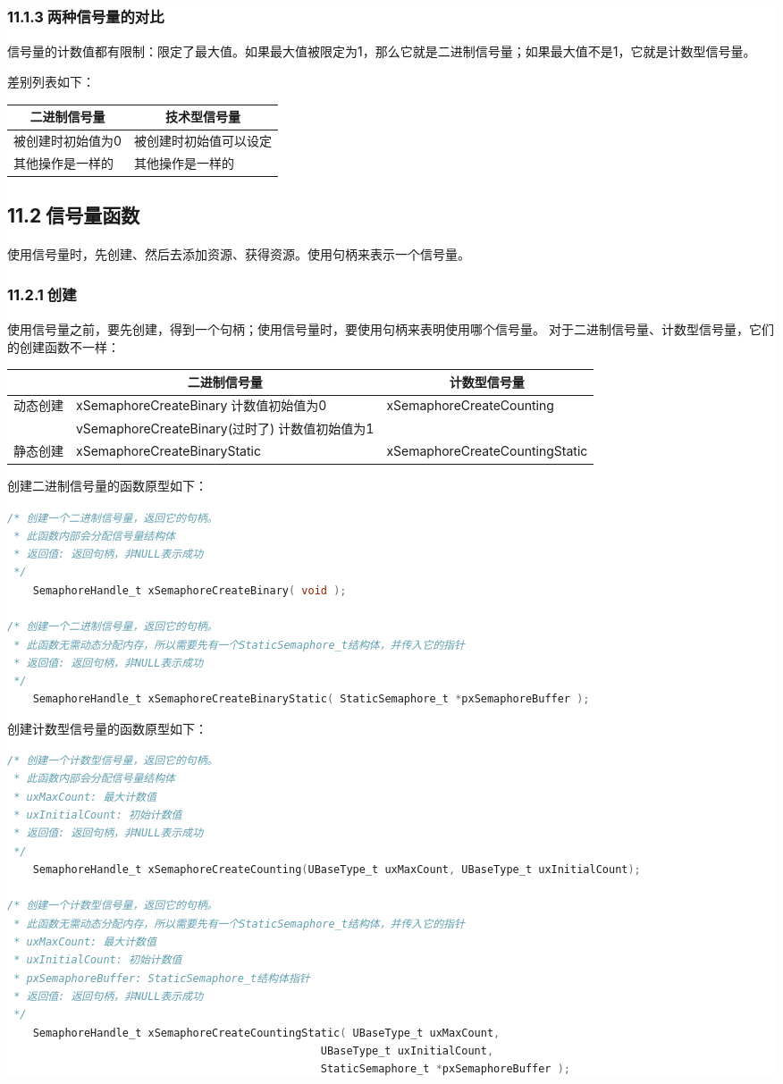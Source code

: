 ### 11.1.3 两种信号量的对比

信号量的计数值都有限制：限定了最大值。如果最大值被限定为1，那么它就是二进制信号量；如果最大值不是1，它就是计数型信号量。

差别列表如下：

| **二进制信号量**  | **技术型信号量**       |
|  ----------------- |  ---------------------- |
| 被创建时初始值为0 | 被创建时初始值可以设定 |
| 其他操作是一样的  | 其他操作是一样的       |

## 11.2 信号量函数

使用信号量时，先创建、然后去添加资源、获得资源。使用句柄来表示一个信号量。

### 11.2.1 创建

使用信号量之前，要先创建，得到一个句柄；使用信号量时，要使用句柄来表明使用哪个信号量。
对于二进制信号量、计数型信号量，它们的创建函数不一样：

|          | **二进制信号量**                               | **计数型信号量**               |
|  -------- |  ---------------------------------------------- |  ------------------------------ |
| 动态创建 | xSemaphoreCreateBinary 计数值初始值为0         | xSemaphoreCreateCounting       |
|          | vSemaphoreCreateBinary(过时了) 计数值初始值为1 |                                |
| 静态创建 | xSemaphoreCreateBinaryStatic                   | xSemaphoreCreateCountingStatic |

创建二进制信号量的函数原型如下：

```c
/* 创建一个二进制信号量，返回它的句柄。
 * 此函数内部会分配信号量结构体 
 * 返回值: 返回句柄，非NULL表示成功
 */
    SemaphoreHandle_t xSemaphoreCreateBinary( void );

/* 创建一个二进制信号量，返回它的句柄。
 * 此函数无需动态分配内存，所以需要先有一个StaticSemaphore_t结构体，并传入它的指针
 * 返回值: 返回句柄，非NULL表示成功
 */
    SemaphoreHandle_t xSemaphoreCreateBinaryStatic( StaticSemaphore_t *pxSemaphoreBuffer );
```

创建计数型信号量的函数原型如下：

```c
/* 创建一个计数型信号量，返回它的句柄。
 * 此函数内部会分配信号量结构体 
 * uxMaxCount: 最大计数值
 * uxInitialCount: 初始计数值
 * 返回值: 返回句柄，非NULL表示成功
 */
    SemaphoreHandle_t xSemaphoreCreateCounting(UBaseType_t uxMaxCount, UBaseType_t uxInitialCount);

/* 创建一个计数型信号量，返回它的句柄。
 * 此函数无需动态分配内存，所以需要先有一个StaticSemaphore_t结构体，并传入它的指针
 * uxMaxCount: 最大计数值
 * uxInitialCount: 初始计数值
 * pxSemaphoreBuffer: StaticSemaphore_t结构体指针
 * 返回值: 返回句柄，非NULL表示成功
 */
    SemaphoreHandle_t xSemaphoreCreateCountingStatic( UBaseType_t uxMaxCount, 
                                                 UBaseType_t uxInitialCount, 
                                                 StaticSemaphore_t *pxSemaphoreBuffer );
```
